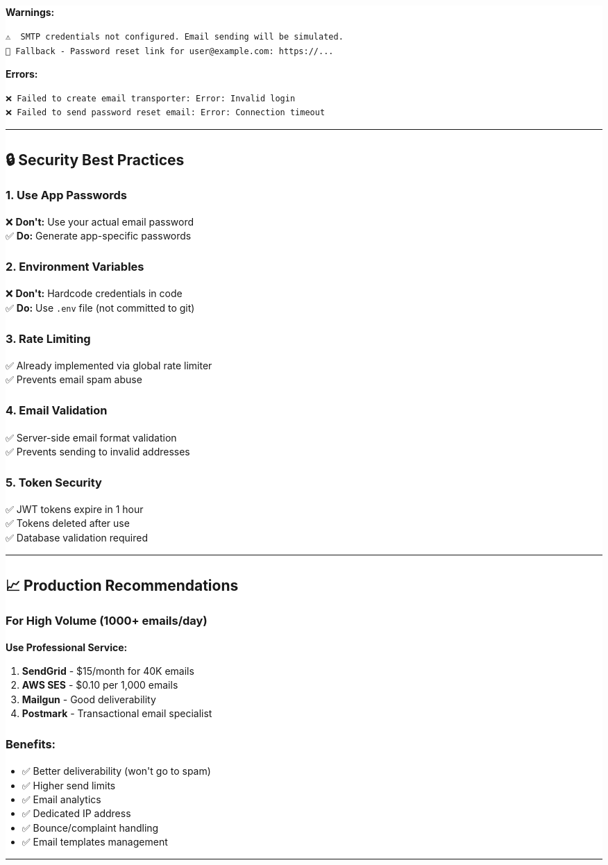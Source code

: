 **Warnings:**
```
⚠️  SMTP credentials not configured. Email sending will be simulated.
📧 Fallback - Password reset link for user@example.com: https://...
```

**Errors:**
```
❌ Failed to create email transporter: Error: Invalid login
❌ Failed to send password reset email: Error: Connection timeout
```

---

## 🔒 Security Best Practices

### 1. Use App Passwords
❌ **Don't:** Use your actual email password  
✅ **Do:** Generate app-specific passwords

### 2. Environment Variables
❌ **Don't:** Hardcode credentials in code  
✅ **Do:** Use `.env` file (not committed to git)

### 3. Rate Limiting
✅ Already implemented via global rate limiter  
✅ Prevents email spam abuse

### 4. Email Validation
✅ Server-side email format validation  
✅ Prevents sending to invalid addresses

### 5. Token Security
✅ JWT tokens expire in 1 hour  
✅ Tokens deleted after use  
✅ Database validation required

---

## 📈 Production Recommendations

### For High Volume (1000+ emails/day)

**Use Professional Service:**
1. **SendGrid** - $15/month for 40K emails
2. **AWS SES** - $0.10 per 1,000 emails
3. **Mailgun** - Good deliverability
4. **Postmark** - Transactional email specialist

### Benefits:
- ✅ Better deliverability (won't go to spam)
- ✅ Higher send limits
- ✅ Email analytics
- ✅ Dedicated IP address
- ✅ Bounce/complaint handling
- ✅ Email templates management

---